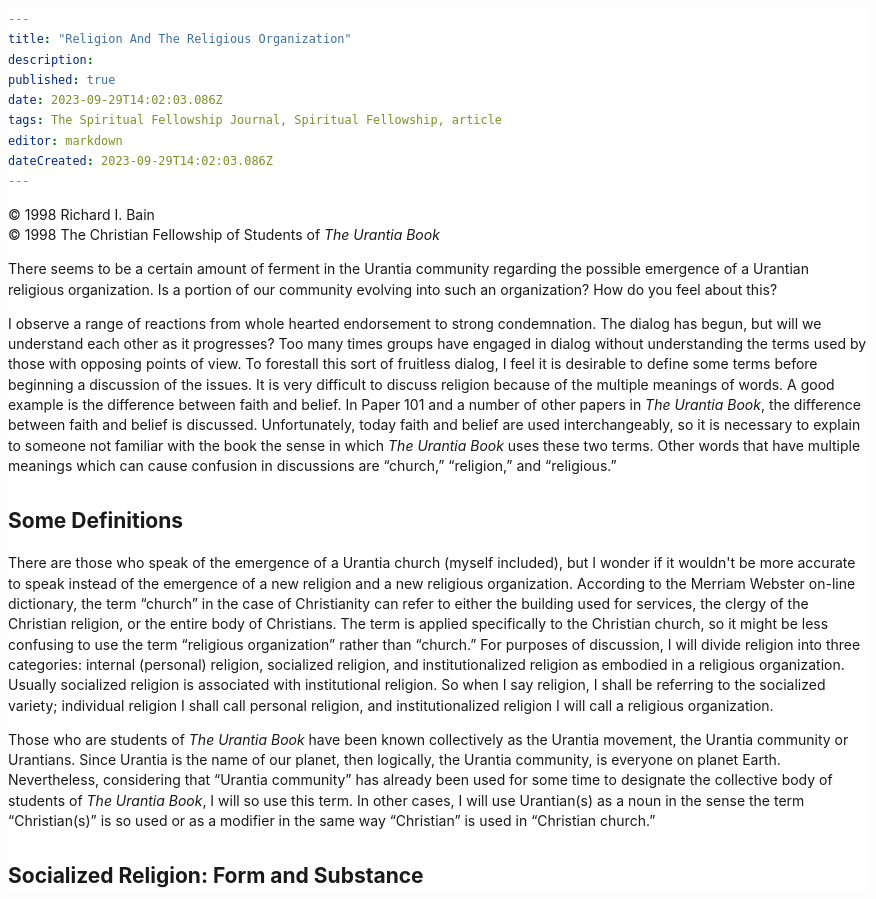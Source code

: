 ```yaml
---
title: "Religion And The Religious Organization"
description: 
published: true
date: 2023-09-29T14:02:03.086Z
tags: The Spiritual Fellowship Journal, Spiritual Fellowship, article
editor: markdown
dateCreated: 2023-09-29T14:02:03.086Z
---
```


<p class="v-card v-sheet theme--light gray lighten-3 px-2">© 1998 Richard I. Bain<br>© 1998 The Christian Fellowship of Students of <i>The Urantia Book</i></p>

There seems to be a certain amount of ferment in the Urantia community regarding the possible emergence of a Urantian religious organization. Is a portion of our community evolving into such an organization? How do you feel about this?

I observe a range of reactions from whole hearted endorsement to strong condemnation. The dialog has begun, but will we understand each other as it progresses? Too many times groups have engaged in dialog without understanding the terms used by those with opposing points of view. To forestall this sort of fruitless dialog, I feel it is desirable to define some terms before beginning a discussion of the issues. It is very difficult to discuss religion because of the multiple meanings of words. A good example is the difference between faith and belief. In Paper 101 and a number of other papers in _The Urantia Book_, the difference between faith and belief is discussed. Unfortunately, today faith and belief are used interchangeably, so it is necessary to explain to someone not familiar with the book the sense in which _The Urantia Book_ uses these two terms. Other words that have multiple meanings which can cause confusion in discussions are “church,” “religion,” and “religious.”

## Some Definitions

There are those who speak of the emergence of a Urantia church (myself included), but I wonder if it wouldn't be more accurate to speak instead of the emergence of a new religion and a new religious organization. According to the Merriam Webster on-line dictionary, the term “church” in the case of Christianity can refer to either the building used for services, the clergy of the Christian religion, or the entire body of Christians. The term is applied specifically to the Christian church, so it might be less confusing to use the term “religious organization” rather than “church.” For purposes of discussion, I will divide religion into three categories: internal (personal) religion, socialized religion, and institutionalized religion as embodied in a religious organization. Usually socialized religion is associated with institutional religion. So when I say religion, I shall be referring to the socialized variety; individual religion I shall call personal religion, and institutionalized religion I will call a religious organization.

Those who are students of _The Urantia Book_ have been known collectively as the Urantia movement, the Urantia community or Urantians. Since Urantia is the name of our planet, then logically, the Urantia community, is everyone on planet Earth. Nevertheless, considering that “Urantia community” has already been used for some time to designate the collective body of students of _The Urantia Book_, I will so use this term. In other cases, I will use Urantian(s) as a noun in the sense the term “Christian(s)” is so used or as a modifier in the same way “Christian” is used in “Christian church.”

## Socialized Religion: Form and Substance
